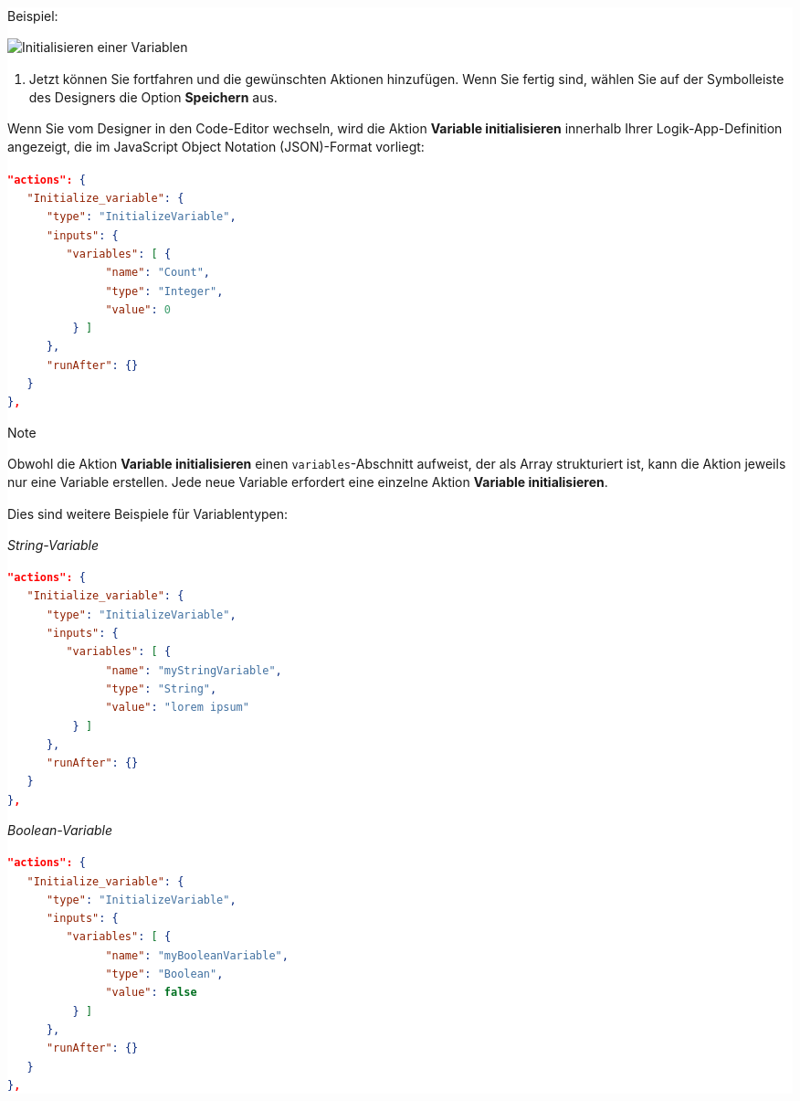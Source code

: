    Beispiel:

   ![Initialisieren einer Variablen](./media/logic-apps-create-variables-store-values/initialize-variable.png)

1. Jetzt können Sie fortfahren und die gewünschten Aktionen hinzufügen. Wenn Sie fertig sind, wählen Sie auf der Symbolleiste des Designers die Option **Speichern** aus.

Wenn Sie vom Designer in den Code-Editor wechseln, wird die Aktion **Variable initialisieren** innerhalb Ihrer Logik-App-Definition angezeigt, die im JavaScript Object Notation (JSON)-Format vorliegt:

```json
"actions": {
   "Initialize_variable": {
      "type": "InitializeVariable",
      "inputs": {
         "variables": [ {
               "name": "Count",
               "type": "Integer",
               "value": 0
          } ]
      },
      "runAfter": {}
   }
},
```

> [!NOTE]
> Obwohl die Aktion **Variable initialisieren** einen `variables`-Abschnitt aufweist, der als Array strukturiert ist, kann die Aktion jeweils nur eine Variable erstellen. Jede neue Variable erfordert eine einzelne Aktion **Variable initialisieren**.

Dies sind weitere Beispiele für Variablentypen:

*String-Variable*

```json
"actions": {
   "Initialize_variable": {
      "type": "InitializeVariable",
      "inputs": {
         "variables": [ {
               "name": "myStringVariable",
               "type": "String",
               "value": "lorem ipsum"
          } ]
      },
      "runAfter": {}
   }
},
```

*Boolean-Variable*

```json
"actions": {
   "Initialize_variable": {
      "type": "InitializeVariable",
      "inputs": {
         "variables": [ {
               "name": "myBooleanVariable",
               "type": "Boolean",
               "value": false
          } ]
      },
      "runAfter": {}
   }
},
```